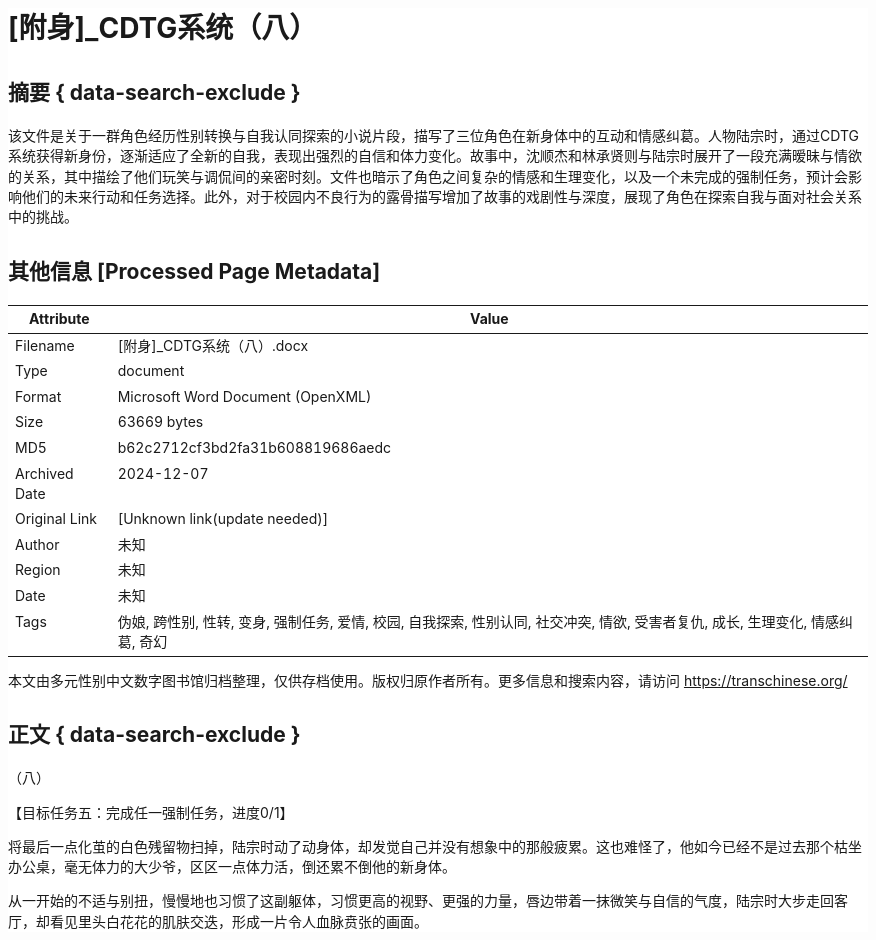 # [附身]_CDTG系统（八）



## 摘要  { data-search-exclude }


该文件是关于一群角色经历性别转换与自我认同探索的小说片段，描写了三位角色在新身体中的互动和情感纠葛。人物陆宗时，通过CDTG系统获得新身份，逐渐适应了全新的自我，表现出强烈的自信和体力变化。故事中，沈顺杰和林承贤则与陆宗时展开了一段充满暧昧与情欲的关系，其中描绘了他们玩笑与调侃间的亲密时刻。文件也暗示了角色之间复杂的情感和生理变化，以及一个未完成的强制任务，预计会影响他们的未来行动和任务选择。此外，对于校园内不良行为的露骨描写增加了故事的戏剧性与深度，展现了角色在探索自我与面对社会关系中的挑战。



## 其他信息 [Processed Page Metadata]

| Attribute       | Value                                  |
|-----------------|----------------------------------------|
| Filename        | [附身]_CDTG系统（八）.docx                             |
| Type            | document                                 |
| Format          | Microsoft Word Document (OpenXML)                               |
| Size            | 63669 bytes                           |
| MD5             | b62c2712cf3bd2fa31b608819686aedc                                  |
| Archived Date   | 2024-12-07                             |
| Original Link   | [Unknown link(update needed)]                         |
| Author          | 未知                               |
| Region          | 未知                               |
| Date            | 未知                                 |
| Tags            | 伪娘, 跨性别, 性转, 变身, 强制任务, 爱情, 校园, 自我探索, 性别认同, 社交冲突, 情欲, 受害者复仇, 成长, 生理变化, 情感纠葛, 奇幻                                 |

本文由多元性别中文数字图书馆归档整理，仅供存档使用。版权归原作者所有。更多信息和搜索内容，请访问 <https://transchinese.org/>


## 正文 { data-search-exclude }


（八）



【目标任务五：完成任一强制任务，进度0/1】





将最后一点化茧的白色残留物扫掉，陆宗时动了动身体，却发觉自己并没有想象中的那般疲累。这也难怪了，他如今已经不是过去那个枯坐办公桌，毫无体力的大少爷，区区一点体力活，倒还累不倒他的新身体。



从一开始的不适与别扭，慢慢地也习惯了这副躯体，习惯更高的视野、更强的力量，唇边带着一抹微笑与自信的气度，陆宗时大步走回客厅，却看见里头白花花的肌肤交迭，形成一片令人血脉贲张的画面。
